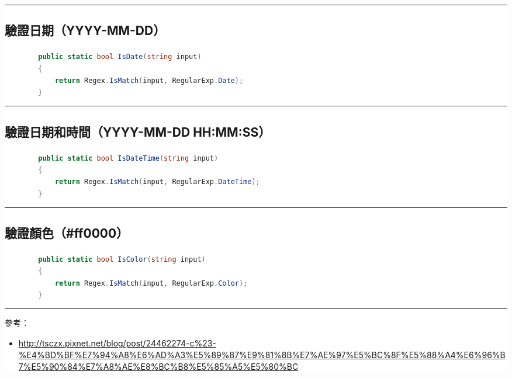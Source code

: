 ----------


## 驗證日期（YYYY-MM-DD）  ##

~~~csharp
        public static bool IsDate(string input) 
        { 
            return Regex.IsMatch(input, RegularExp.Date); 
        }
~~~

----------


## 驗證日期和時間（YYYY-MM-DD HH:MM:SS）  ##

~~~csharp
        public static bool IsDateTime(string input) 
        { 
            return Regex.IsMatch(input, RegularExp.DateTime); 
        }
~~~

----------


## 驗證顏色（#ff0000）  ##

~~~csharp
        public static bool IsColor(string input) 
        { 
            return Regex.IsMatch(input, RegularExp.Color); 
        } 
~~~


----------

參考：

- http://tsczx.pixnet.net/blog/post/24462274-c%23-%E4%BD%BF%E7%94%A8%E6%AD%A3%E5%89%87%E9%81%8B%E7%AE%97%E5%BC%8F%E5%88%A4%E6%96%B7%E5%90%84%E7%A8%AE%E8%BC%B8%E5%85%A5%E5%80%BC